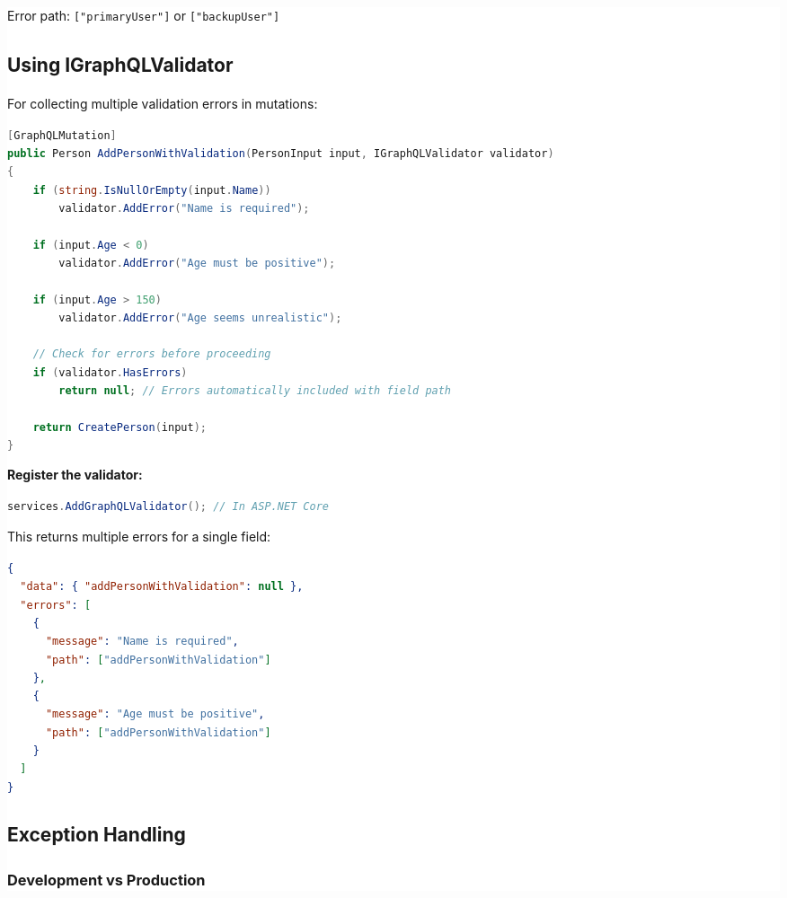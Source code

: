 Error path: `["primaryUser"]` or `["backupUser"]`

## Using IGraphQLValidator

For collecting multiple validation errors in mutations:

```csharp
[GraphQLMutation]
public Person AddPersonWithValidation(PersonInput input, IGraphQLValidator validator)
{
    if (string.IsNullOrEmpty(input.Name))
        validator.AddError("Name is required");

    if (input.Age < 0)
        validator.AddError("Age must be positive");

    if (input.Age > 150)
        validator.AddError("Age seems unrealistic");

    // Check for errors before proceeding
    if (validator.HasErrors)
        return null; // Errors automatically included with field path

    return CreatePerson(input);
}
```

**Register the validator:**

```csharp
services.AddGraphQLValidator(); // In ASP.NET Core
```

This returns multiple errors for a single field:

```json
{
  "data": { "addPersonWithValidation": null },
  "errors": [
    {
      "message": "Name is required",
      "path": ["addPersonWithValidation"]
    },
    {
      "message": "Age must be positive",
      "path": ["addPersonWithValidation"]
    }
  ]
}
```

## Exception Handling

### Development vs Production
